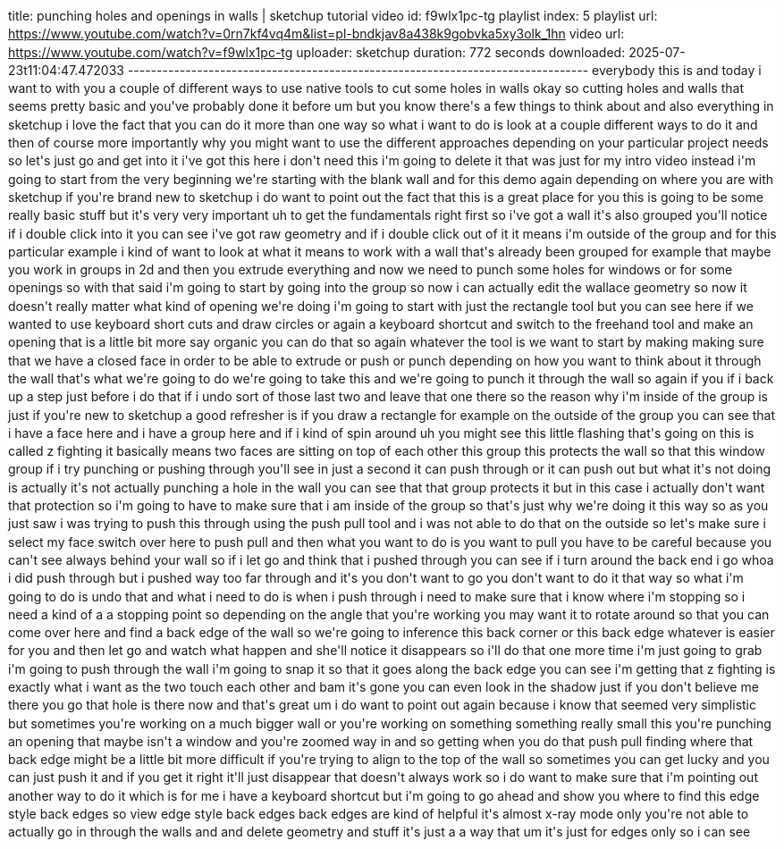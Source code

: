 title: punching holes and openings in walls | sketchup tutorial video id: f9wlx1pc-tg playlist index: 5 playlist url: https://www.youtube.com/watch?v=0rn7kf4vq4m&list=pl-bndkjav8a438k9gobvka5xy3olk_1hn video url: https://www.youtube.com/watch?v=f9wlx1pc-tg uploader: sketchup duration: 772 seconds downloaded: 2025-07-23t11:04:47.472033 -------------------------------------------------------------------------------- everybody this is and today i want to with you a couple of different ways to use native tools to cut some holes in walls okay so cutting holes and walls that seems pretty basic and you've probably done it before um but you know there's a few things to think about and also everything in sketchup i love the fact that you can do it more than one way so what i want to do is look at a couple different ways to do it and then of course more importantly why you might want to use the different approaches depending on your particular project needs so let's just go and get into it i've got this here i don't need this i'm going to delete it that was just for my intro video instead i'm going to start from the very beginning we're starting with the blank wall and for this demo again depending on where you are with sketchup if you're brand new to sketchup i do want to point out the fact that this is a great place for you this is going to be some really basic stuff but it's very very important uh to get the fundamentals right first so i've got a wall it's also grouped you'll notice if i double click into it you can see i've got raw geometry and if i double click out of it it means i'm outside of the group and for this particular example i kind of want to look at what it means to work with a wall that's already been grouped for example that maybe you work in groups in 2d and then you extrude everything and now we need to punch some holes for windows or for some openings so with that said i'm going to start by going into the group so now i can actually edit the wallace geometry so now it doesn't really matter what kind of opening we're doing i'm going to start with just the rectangle tool but you can see here if we wanted to use keyboard short cuts and draw circles or again a keyboard shortcut and switch to the freehand tool and make an opening that is a little bit more say organic you can do that so again whatever the tool is we want to start by making making sure that we have a closed face in order to be able to extrude or push or punch depending on how you want to think about it through the wall that's what we're going to do we're going to take this and we're going to punch it through the wall so again if you if i back up a step just before i do that if i undo sort of those last two and leave that one there so the reason why i'm inside of the group is just if you're new to sketchup a good refresher is if you draw a rectangle for example on the outside of the group you can see that i have a face here and i have a group here and if i kind of spin around uh you might see this little flashing that's going on this is called z fighting it basically means two faces are sitting on top of each other this group this protects the wall so that this window group if i try punching or pushing through you'll see in just a second it can push through or it can push out but what it's not doing is actually it's not actually punching a hole in the wall you can see that that group protects it but in this case i actually don't want that protection so i'm going to have to make sure that i am inside of the group so that's just why we're doing it this way so as you just saw i was trying to push this through using the push pull tool and i was not able to do that on the outside so let's make sure i select my face switch over here to push pull and then what you want to do is you want to pull you have to be careful because you can't see always behind your wall so if i let go and think that i pushed through you can see if i turn around the back end i go whoa i did push through but i pushed way too far through and it's you don't want to go you don't want to do it that way so what i'm going to do is undo that and what i need to do is when i push through i need to make sure that i know where i'm stopping so i need a kind of a a stopping point so depending on the angle that you're working you may want it to rotate around so that you can come over here and find a back edge of the wall so we're going to inference this back corner or this back edge whatever is easier for you and then let go and watch what happen and she'll notice it disappears so i'll do that one more time i'm just going to grab i'm going to push through the wall i'm going to snap it so that it goes along the back edge you can see i'm getting that z fighting is exactly what i want as the two touch each other and bam it's gone you can even look in the shadow just if you don't believe me there you go that hole is there now and that's great um i do want to point out again because i know that seemed very simplistic but sometimes you're working on a much bigger wall or you're working on something something really small this you're punching an opening that maybe isn't a window and you're zoomed way in and so getting when you do that push pull finding where that back edge might be a little bit more difficult if you're trying to align to the top of the wall so sometimes you can get lucky and you can just push it and if you get it right it'll just disappear that doesn't always work so i do want to make sure that i'm pointing out another way to do it which is for me i have a keyboard shortcut but i'm going to go ahead and show you where to find this edge style back edges so view edge style back edges back edges are kind of helpful it's almost x-ray mode only you're not able to actually go in through the walls and and delete geometry and stuff it's just a a way that um it's just for edges only so i can see